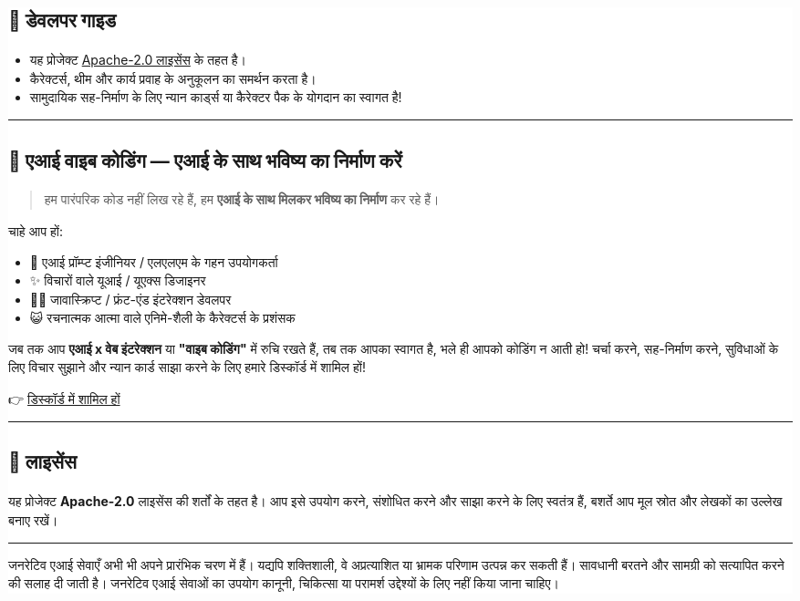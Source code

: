 
## 🐾 डेवलपर गाइड

- यह प्रोजेक्ट [Apache-2.0 लाइसेंस](../LICENSE) के तहत है।
- कैरेक्टर्स, थीम और कार्य प्रवाह के अनुकूलन का समर्थन करता है।
- सामुदायिक सह-निर्माण के लिए न्यान कार्ड्स या कैरेक्टर पैक के योगदान का स्वागत है!

---

## 🧠 एआई वाइब कोडिंग — एआई के साथ भविष्य का निर्माण करें

> हम पारंपरिक कोड नहीं लिख रहे हैं, हम **एआई के साथ मिलकर भविष्य का निर्माण** कर रहे हैं।

चाहे आप हों:
- 🤖 एआई प्रॉम्प्ट इंजीनियर / एलएलएम के गहन उपयोगकर्ता
- ✨ विचारों वाले यूआई / यूएक्स डिजाइनर
- 🧑‍💻 जावास्क्रिप्ट / फ्रंट-एंड इंटरेक्शन डेवलपर
- 😺 रचनात्मक आत्मा वाले एनिमे-शैली के कैरेक्टर्स के प्रशंसक

जब तक आप **एआई x वेब इंटरेक्शन** या **"वाइब कोडिंग"** में रुचि रखते हैं, तब तक आपका स्वागत है, भले ही आपको कोडिंग न आती हो!
चर्चा करने, सह-निर्माण करने, सुविधाओं के लिए विचार सुझाने और न्यान कार्ड साझा करने के लिए हमारे डिस्कॉर्ड में शामिल हों!

👉 [डिस्कॉर्ड में शामिल हों](https://discord.gg/RHZeq9FC)

---

## 📜 लाइसेंस

यह प्रोजेक्ट **Apache-2.0** लाइसेंस की शर्तों के तहत है।
आप इसे उपयोग करने, संशोधित करने और साझा करने के लिए स्वतंत्र हैं, बशर्ते आप मूल स्रोत और लेखकों का उल्लेख बनाए रखें।

---

जनरेटिव एआई सेवाएँ अभी भी अपने प्रारंभिक चरण में हैं। यद्यपि शक्तिशाली, वे अप्रत्याशित या भ्रामक परिणाम उत्पन्न कर सकती हैं। सावधानी बरतने और सामग्री को सत्यापित करने की सलाह दी जाती है। जनरेटिव एआई सेवाओं का उपयोग कानूनी, चिकित्सा या परामर्श उद्देश्यों के लिए नहीं किया जाना चाहिए।
